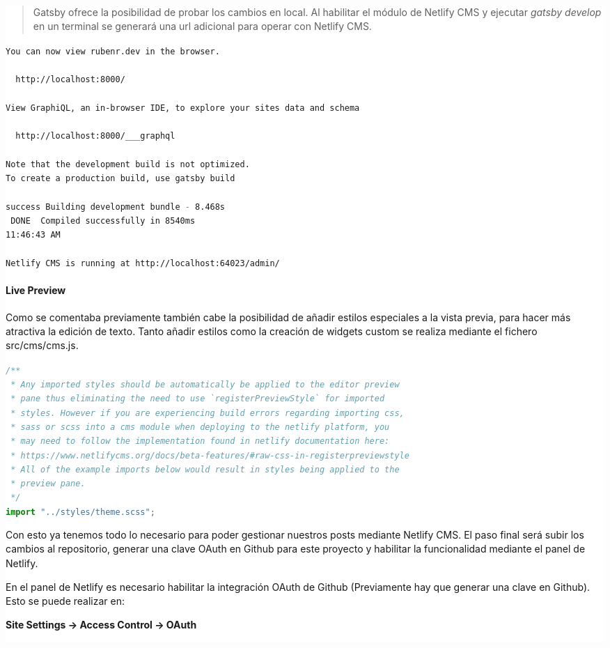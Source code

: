 > Gatsby ofrece la posibilidad de probar los cambios en local. Al habilitar el módulo de Netlify CMS y ejecutar _gatsby develop_ en un terminal se generará una url adicional para operar con Netlify CMS.

```sh
You can now view rubenr.dev in the browser.
⠀
  http://localhost:8000/
⠀
View GraphiQL, an in-browser IDE, to explore your sites data and schema
⠀
  http://localhost:8000/___graphql
⠀
Note that the development build is not optimized.
To create a production build, use gatsby build
⠀
success Building development bundle - 8.468s
 DONE  Compiled successfully in 8540ms                                                                                                                                                                                                                               11:46:43 AM
⠀
Netlify CMS is running at http://localhost:64023/admin/
```

#### Live Preview

Como se comentaba previamente también cabe la posibilidad de añadir estilos especiales a la vista previa, para hacer más atractiva la edición de texto. Tanto añadir estilos como la creación de widgets custom se realiza mediante el fichero src/cms/cms.js.

```javascript
/**
 * Any imported styles should be automatically be applied to the editor preview
 * pane thus eliminating the need to use `registerPreviewStyle` for imported
 * styles. However if you are experiencing build errors regarding importing css,
 * sass or scss into a cms module when deploying to the netlify platform, you
 * may need to follow the implementation found in netlify documentation here:
 * https://www.netlifycms.org/docs/beta-features/#raw-css-in-registerpreviewstyle
 * All of the example imports below would result in styles being applied to the
 * preview pane.
 */
import "../styles/theme.scss";
```

Con esto ya tenemos todo lo necesario para poder gestionar nuestros posts mediante Netlify CMS. El paso final será subir los cambios al repositorio, generar una clave OAuth en Github para este proyecto y habilitar la funcionalidad mediante el panel de Netlify.

En el panel de Netlify es necesario habilitar la integración OAuth de Github (Previamente hay que generar una clave en Github). Esto se puede realizar en:

**Site Settings -> Access Control -> OAuth**

<div class="columns" style="justify-content: center">
<div class="column col-8 col-sm-8">
